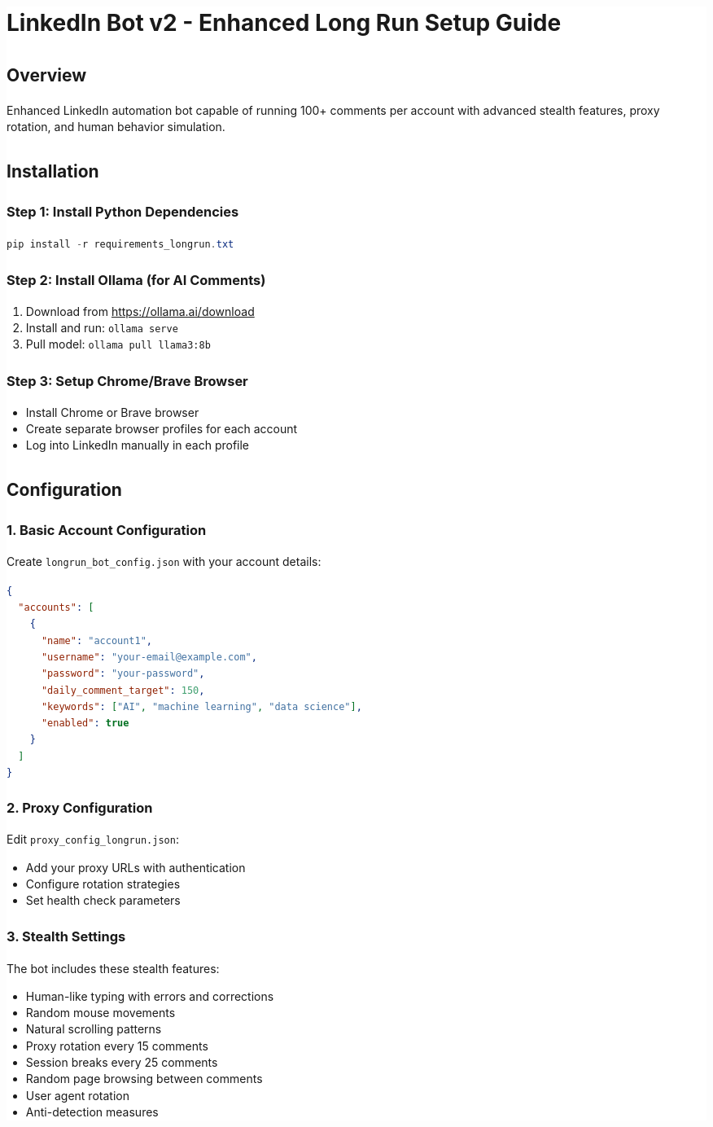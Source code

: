 ﻿#  LinkedIn Bot v2 - Enhanced Long Run Setup Guide

##  Overview
Enhanced LinkedIn automation bot capable of running 100+ comments per account with advanced stealth features, proxy rotation, and human behavior simulation.

##  Installation

### Step 1: Install Python Dependencies
```powershell
pip install -r requirements_longrun.txt
```

### Step 2: Install Ollama (for AI Comments)
1. Download from https://ollama.ai/download
2. Install and run: `ollama serve`
3. Pull model: `ollama pull llama3:8b`

### Step 3: Setup Chrome/Brave Browser
- Install Chrome or Brave browser
- Create separate browser profiles for each account
- Log into LinkedIn manually in each profile

##  Configuration

### 1. Basic Account Configuration
Create `longrun_bot_config.json` with your account details:
```json
{
  "accounts": [
    {
      "name": "account1",
      "username": "your-email@example.com", 
      "password": "your-password",
      "daily_comment_target": 150,
      "keywords": ["AI", "machine learning", "data science"],
      "enabled": true
    }
  ]
}
```

### 2. Proxy Configuration
Edit `proxy_config_longrun.json`:
- Add your proxy URLs with authentication
- Configure rotation strategies
- Set health check parameters

### 3. Stealth Settings
The bot includes these stealth features:
-  Human-like typing with errors and corrections
-  Random mouse movements
-  Natural scrolling patterns  
-  Proxy rotation every 15 comments
-  Session breaks every 25 comments
-  Random page browsing between comments
-  User agent rotation
-  Anti-detection measures
